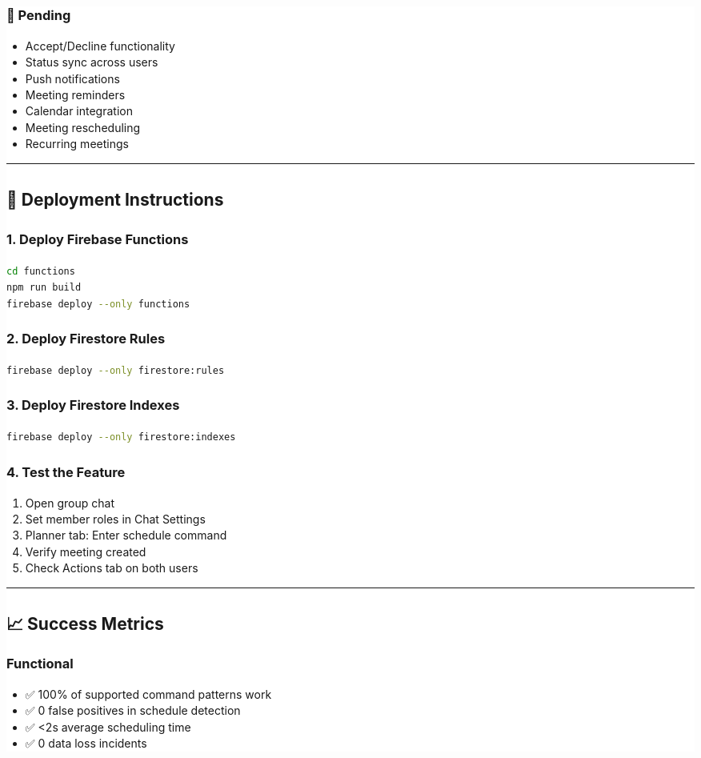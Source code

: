 ### 🔄 Pending

- Accept/Decline functionality
- Status sync across users
- Push notifications
- Meeting reminders
- Calendar integration
- Meeting rescheduling
- Recurring meetings

---

## 🚀 Deployment Instructions

### 1. Deploy Firebase Functions

```bash
cd functions
npm run build
firebase deploy --only functions
```

### 2. Deploy Firestore Rules

```bash
firebase deploy --only firestore:rules
```

### 3. Deploy Firestore Indexes

```bash
firebase deploy --only firestore:indexes
```

### 4. Test the Feature

1. Open group chat
2. Set member roles in Chat Settings
3. Planner tab: Enter schedule command
4. Verify meeting created
5. Check Actions tab on both users

---

## 📈 Success Metrics

### Functional

- ✅ 100% of supported command patterns work
- ✅ 0 false positives in schedule detection
- ✅ <2s average scheduling time
- ✅ 0 data loss incidents
